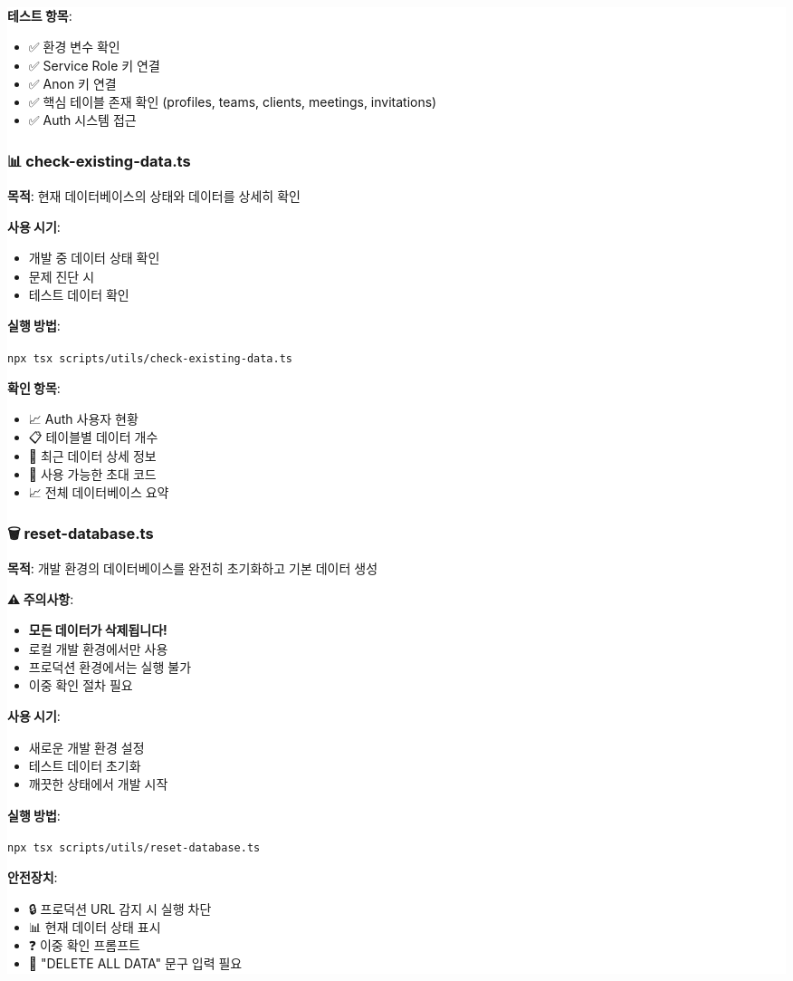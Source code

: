 **테스트 항목**:

- ✅ 환경 변수 확인
- ✅ Service Role 키 연결
- ✅ Anon 키 연결
- ✅ 핵심 테이블 존재 확인 (profiles, teams, clients, meetings, invitations)
- ✅ Auth 시스템 접근

### 📊 check-existing-data.ts

**목적**: 현재 데이터베이스의 상태와 데이터를 상세히 확인

**사용 시기**:

- 개발 중 데이터 상태 확인
- 문제 진단 시
- 테스트 데이터 확인

**실행 방법**:

```bash
npx tsx scripts/utils/check-existing-data.ts
```

**확인 항목**:

- 📈 Auth 사용자 현황
- 📋 테이블별 데이터 개수
- 📄 최근 데이터 상세 정보
- 🎫 사용 가능한 초대 코드
- 📈 전체 데이터베이스 요약

### 🗑️ reset-database.ts

**목적**: 개발 환경의 데이터베이스를 완전히 초기화하고 기본 데이터 생성

**⚠️ 주의사항**:

- **모든 데이터가 삭제됩니다!**
- 로컬 개발 환경에서만 사용
- 프로덕션 환경에서는 실행 불가
- 이중 확인 절차 필요

**사용 시기**:

- 새로운 개발 환경 설정
- 테스트 데이터 초기화
- 깨끗한 상태에서 개발 시작

**실행 방법**:

```bash
npx tsx scripts/utils/reset-database.ts
```

**안전장치**:

- 🔒 프로덕션 URL 감지 시 실행 차단
- 📊 현재 데이터 상태 표시
- ❓ 이중 확인 프롬프트
- 🔑 "DELETE ALL DATA" 문구 입력 필요
